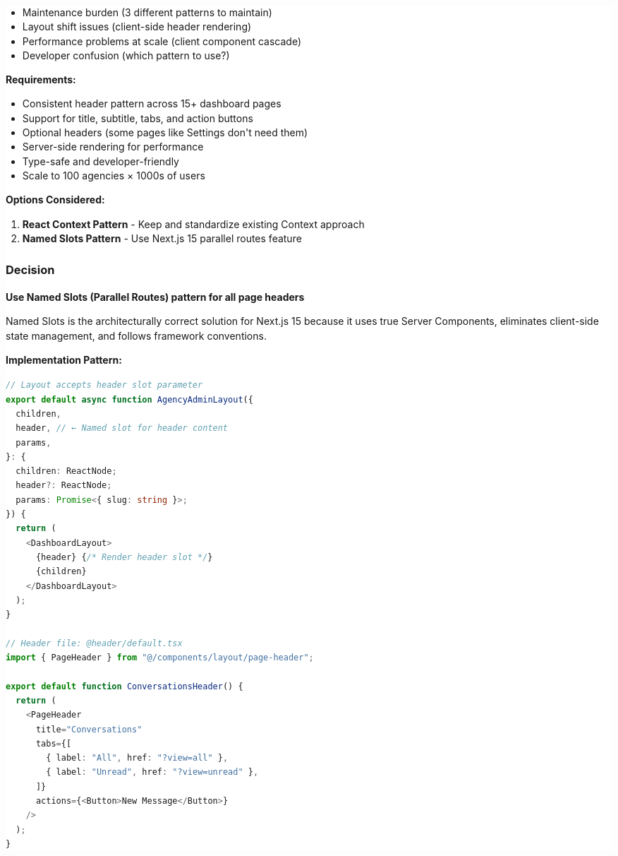 - Maintenance burden (3 different patterns to maintain)
- Layout shift issues (client-side header rendering)
- Performance problems at scale (client component cascade)
- Developer confusion (which pattern to use?)

**Requirements:**

- Consistent header pattern across 15+ dashboard pages
- Support for title, subtitle, tabs, and action buttons
- Optional headers (some pages like Settings don't need them)
- Server-side rendering for performance
- Type-safe and developer-friendly
- Scale to 100 agencies × 1000s of users

**Options Considered:**

1. **React Context Pattern** - Keep and standardize existing Context approach
2. **Named Slots Pattern** - Use Next.js 15 parallel routes feature

### Decision

**Use Named Slots (Parallel Routes) pattern for all page headers**

Named Slots is the architecturally correct solution for Next.js 15 because it uses true Server Components, eliminates client-side state management, and follows framework conventions.

**Implementation Pattern:**

```typescript
// Layout accepts header slot parameter
export default async function AgencyAdminLayout({
  children,
  header, // ← Named slot for header content
  params,
}: {
  children: ReactNode;
  header?: ReactNode;
  params: Promise<{ slug: string }>;
}) {
  return (
    <DashboardLayout>
      {header} {/* Render header slot */}
      {children}
    </DashboardLayout>
  );
}

// Header file: @header/default.tsx
import { PageHeader } from "@/components/layout/page-header";

export default function ConversationsHeader() {
  return (
    <PageHeader
      title="Conversations"
      tabs={[
        { label: "All", href: "?view=all" },
        { label: "Unread", href: "?view=unread" },
      ]}
      actions={<Button>New Message</Button>}
    />
  );
}
```
